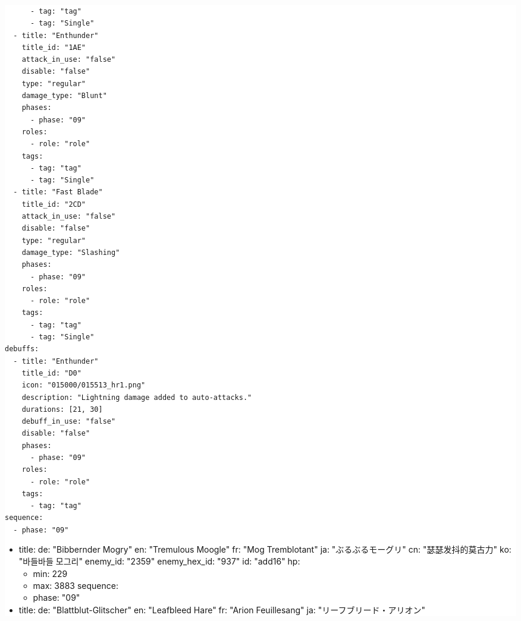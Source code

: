           - tag: "tag"
          - tag: "Single"
      - title: "Enthunder"
        title_id: "1AE"
        attack_in_use: "false"
        disable: "false"
        type: "regular"
        damage_type: "Blunt"
        phases:
          - phase: "09"
        roles:
          - role: "role"
        tags:
          - tag: "tag"
          - tag: "Single"
      - title: "Fast Blade"
        title_id: "2CD"
        attack_in_use: "false"
        disable: "false"
        type: "regular"
        damage_type: "Slashing"
        phases:
          - phase: "09"
        roles:
          - role: "role"
        tags:
          - tag: "tag"
          - tag: "Single"
    debuffs:
      - title: "Enthunder"
        title_id: "D0"
        icon: "015000/015513_hr1.png"
        description: "Lightning damage added to auto-attacks."
        durations: [21, 30]
        debuff_in_use: "false"
        disable: "false"
        phases:
          - phase: "09"
        roles:
          - role: "role"
        tags:
          - tag: "tag"
    sequence:
      - phase: "09"
  - title:
      de: "Bibbernder Mogry"
      en: "Tremulous Moogle"
      fr: "Mog Tremblotant"
      ja: "ぶるぶるモーグリ"
      cn: "瑟瑟发抖的莫古力"
      ko: "바들바들 모그리"
    enemy_id: "2359"
    enemy_hex_id: "937"
    id: "add16"
    hp:
      - min: 229
      - max: 3883
    sequence:
      - phase: "09"
  - title:
      de: "Blattblut-Glitscher"
      en: "Leafbleed Hare"
      fr: "Arion Feuillesang"
      ja: "リーフブリード・アリオン"